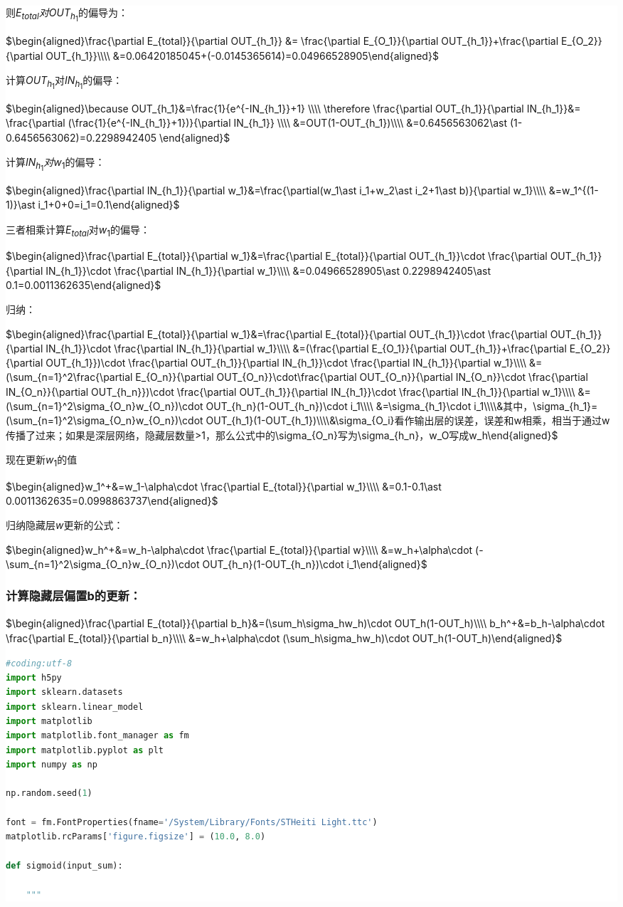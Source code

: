 则$E_{total}对OUT_{h_1}$的偏导为：

$\begin{aligned}\frac{\partial E_{total}}{\partial OUT_{h_1}} &= \frac{\partial E_{O_1}}{\partial OUT_{h_1}}+\frac{\partial E_{O_2}}{\partial OUT_{h_1}}\\\\ &=0.06420185045+(-0.0145365614)=0.04966528905\end{aligned}$

计算$OUT_{h_1}$对$IN_{h_1}$的偏导：

$\begin{aligned}\because OUT_{h_1}&=\frac{1}{e^{-IN_{h_1}}+1} \\\\ \therefore \frac{\partial OUT_{h_1}}{\partial IN_{h_1}}&= \frac{\partial (\frac{1}{e^{-IN_{h_1}}+1})}{\partial IN_{h_1}} \\\\ &=OUT(1-OUT_{h_1})\\\\ &=0.6456563062\ast (1-0.6456563062)=0.2298942405 \end{aligned}$

计算$IN_{h_1}对w_1$的偏导：

$\begin{aligned}\frac{\partial IN_{h_1}}{\partial w_1}&=\frac{\partial(w_1\ast i_1+w_2\ast i_2+1\ast b)}{\partial w_1}\\\\ &=w_1^{(1-1)}\ast i_1+0+0=i_1=0.1\end{aligned}$

三者相乘计算$E_{total}$对$w_1$的偏导：

$\begin{aligned}\frac{\partial E_{total}}{\partial w_1}&=\frac{\partial E_{total}}{\partial OUT_{h_1}}\cdot \frac{\partial OUT_{h_1}}{\partial IN_{h_1}}\cdot \frac{\partial IN_{h_1}}{\partial w_1}\\\\ &=0.04966528905\ast 0.2298942405\ast 0.1=0.0011362635\end{aligned}$

归纳：

$\begin{aligned}\frac{\partial E_{total}}{\partial w_1}&=\frac{\partial E_{total}}{\partial OUT_{h_1}}\cdot \frac{\partial OUT_{h_1}}{\partial IN_{h_1}}\cdot \frac{\partial IN_{h_1}}{\partial w_1}\\\\ &=(\frac{\partial E_{O_1}}{\partial OUT_{h_1}}+\frac{\partial E_{O_2}}{\partial OUT_{h_1}})\cdot \frac{\partial OUT_{h_1}}{\partial IN_{h_1}}\cdot \frac{\partial IN_{h_1}}{\partial w_1}\\\\ &=(\sum_{n=1}^2\frac{\partial E_{O_n}}{\partial OUT_{O_n}}\cdot\frac{\partial OUT_{O_n}}{\partial IN_{O_n}}\cdot \frac{\partial IN_{O_n}}{\partial OUT_{h_n}})\cdot \frac{\partial OUT_{h_1}}{\partial IN_{h_1}}\cdot \frac{\partial IN_{h_1}}{\partial w_1}\\\\ &=(\sum_{n=1}^2\sigma_{O_n}w_{O_n})\cdot OUT_{h_n}(1-OUT_{h_n})\cdot i_1\\\\ &=\sigma_{h_1}\cdot i_1\\\\&其中，\sigma_{h_1}=(\sum_{n=1}^2\sigma_{O_n}w_{O_n})\cdot OUT_{h_1}(1-OUT_{h_1})\\\\&\sigma_{O_i}看作输出层的误差，误差和w相乘，相当于通过w传播了过来；如果是深层网络，隐藏层数量>1，那么公式中的\sigma_{O_n}写为\sigma_{h_n}，w_O写成w_h\end{aligned}$

现在更新$w_1$的值

$\begin{aligned}w_1^+&=w_1-\alpha\cdot \frac{\partial E_{total}}{\partial w_1}\\\\ &=0.1-0.1\ast 0.0011362635=0.0998863737\end{aligned}$

归纳隐藏层$w$更新的公式：

$\begin{aligned}w_h^+&=w_h-\alpha\cdot \frac{\partial E_{total}}{\partial w}\\\\ &=w_h+\alpha\cdot (-\sum_{n=1}^2\sigma_{O_n}w_{O_n})\cdot OUT_{h_n}(1-OUT_{h_n})\cdot i_1\end{aligned}$

### 计算隐藏层偏置b的更新：

$\begin{aligned}\frac{\partial E_{total}}{\partial b_h}&=(\sum_h\sigma_hw_h)\cdot OUT_h(1-OUT_h)\\\\ b_h^+&=b_h-\alpha\cdot \frac{\partial E_{total}}{\partial b_n}\\\\ &=w_h+\alpha\cdot (\sum_h\sigma_hw_h)\cdot OUT_h(1-OUT_h)\end{aligned}$

```python
#coding:utf-8
import h5py
import sklearn.datasets
import sklearn.linear_model
import matplotlib
import matplotlib.font_manager as fm
import matplotlib.pyplot as plt
import numpy as np

np.random.seed(1)

font = fm.FontProperties(fname='/System/Library/Fonts/STHeiti Light.ttc')
matplotlib.rcParams['figure.figsize'] = (10.0, 8.0)

def sigmoid(input_sum):

    """
```